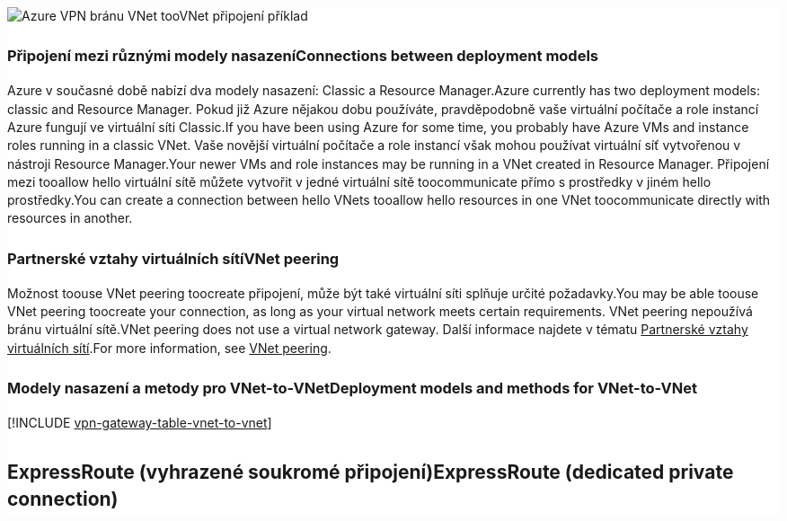 ![Azure VPN bránu VNet tooVNet připojení příklad](./media/vpn-gateway-about-vpngateways/vpngateway-vnet-to-vnet-connection-diagram.png)

### <a name="connections-between-deployment-models"></a><span data-ttu-id="6b3c0-180">Připojení mezi různými modely nasazení</span><span class="sxs-lookup"><span data-stu-id="6b3c0-180">Connections between deployment models</span></span>

<span data-ttu-id="6b3c0-181">Azure v současné době nabízí dva modely nasazení: Classic a Resource Manager.</span><span class="sxs-lookup"><span data-stu-id="6b3c0-181">Azure currently has two deployment models: classic and Resource Manager.</span></span> <span data-ttu-id="6b3c0-182">Pokud již Azure nějakou dobu používáte, pravděpodobně vaše virtuální počítače a role instancí Azure fungují ve virtuální síti Classic.</span><span class="sxs-lookup"><span data-stu-id="6b3c0-182">If you have been using Azure for some time, you probably have Azure VMs and instance roles running in a classic VNet.</span></span> <span data-ttu-id="6b3c0-183">Vaše novější virtuální počítače a role instancí však mohou používat virtuální síť vytvořenou v nástroji Resource Manager.</span><span class="sxs-lookup"><span data-stu-id="6b3c0-183">Your newer VMs and role instances may be running in a VNet created in Resource Manager.</span></span> <span data-ttu-id="6b3c0-184">Připojení mezi tooallow hello virtuální sítě můžete vytvořit v jedné virtuální sítě toocommunicate přímo s prostředky v jiném hello prostředky.</span><span class="sxs-lookup"><span data-stu-id="6b3c0-184">You can create a connection between hello VNets tooallow hello resources in one VNet toocommunicate directly with resources in another.</span></span>

### <a name="vnet-peering"></a><span data-ttu-id="6b3c0-185">Partnerské vztahy virtuálních sítí</span><span class="sxs-lookup"><span data-stu-id="6b3c0-185">VNet peering</span></span>

<span data-ttu-id="6b3c0-186">Možnost toouse VNet peering toocreate připojení, může být také virtuální síti splňuje určité požadavky.</span><span class="sxs-lookup"><span data-stu-id="6b3c0-186">You may be able toouse VNet peering toocreate your connection, as long as your virtual network meets certain requirements.</span></span> <span data-ttu-id="6b3c0-187">VNet peering nepoužívá bránu virtuální sítě.</span><span class="sxs-lookup"><span data-stu-id="6b3c0-187">VNet peering does not use a virtual network gateway.</span></span> <span data-ttu-id="6b3c0-188">Další informace najdete v tématu [Partnerské vztahy virtuálních sítí](../virtual-network/virtual-network-peering-overview.md).</span><span class="sxs-lookup"><span data-stu-id="6b3c0-188">For more information, see [VNet peering](../virtual-network/virtual-network-peering-overview.md).</span></span>

### <a name="deployment-models-and-methods-for-vnet-to-vnet"></a><span data-ttu-id="6b3c0-189">Modely nasazení a metody pro VNet-to-VNet</span><span class="sxs-lookup"><span data-stu-id="6b3c0-189">Deployment models and methods for VNet-to-VNet</span></span>

[!INCLUDE [vpn-gateway-table-vnet-to-vnet](../../includes/vpn-gateway-table-vnet-to-vnet-include.md)]

## <span data-ttu-id="6b3c0-190"><a name="ExpressRoute"></a>ExpressRoute (vyhrazené soukromé připojení)</span><span class="sxs-lookup"><span data-stu-id="6b3c0-190"><a name="ExpressRoute"></a>ExpressRoute (dedicated private connection)</span></span>
